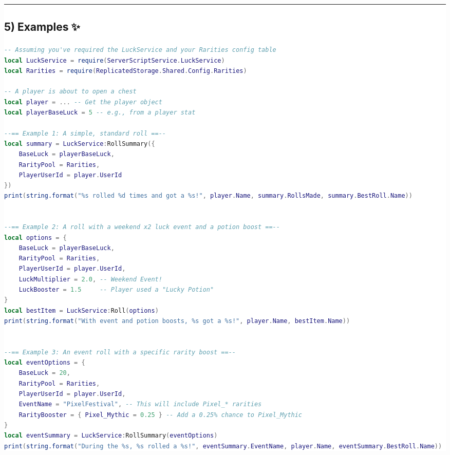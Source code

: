 -----

## 5\) Examples ✨

```lua
-- Assuming you've required the LuckService and your Rarities config table
local LuckService = require(ServerScriptService.LuckService)
local Rarities = require(ReplicatedStorage.Shared.Config.Rarities)

-- A player is about to open a chest
local player = ... -- Get the player object
local playerBaseLuck = 5 -- e.g., from a player stat

--== Example 1: A simple, standard roll ==--
local summary = LuckService:RollSummary({
    BaseLuck = playerBaseLuck,
    RarityPool = Rarities,
    PlayerUserId = player.UserId
})
print(string.format("%s rolled %d times and got a %s!", player.Name, summary.RollsMade, summary.BestRoll.Name))


--== Example 2: A roll with a weekend x2 luck event and a potion boost ==--
local options = {
    BaseLuck = playerBaseLuck,
    RarityPool = Rarities,
    PlayerUserId = player.UserId,
    LuckMultiplier = 2.0, -- Weekend Event!
    LuckBooster = 1.5     -- Player used a "Lucky Potion"
}
local bestItem = LuckService:Roll(options)
print(string.format("With event and potion boosts, %s got a %s!", player.Name, bestItem.Name))


--== Example 3: An event roll with a specific rarity boost ==--
local eventOptions = {
    BaseLuck = 20,
    RarityPool = Rarities,
    PlayerUserId = player.UserId,
    EventName = "PixelFestival", -- This will include Pixel_* rarities
    RarityBooster = { Pixel_Mythic = 0.25 } -- Add a 0.25% chance to Pixel_Mythic
}
local eventSummary = LuckService:RollSummary(eventOptions)
print(string.format("During the %s, %s rolled a %s!", eventSummary.EventName, player.Name, eventSummary.BestRoll.Name))
```